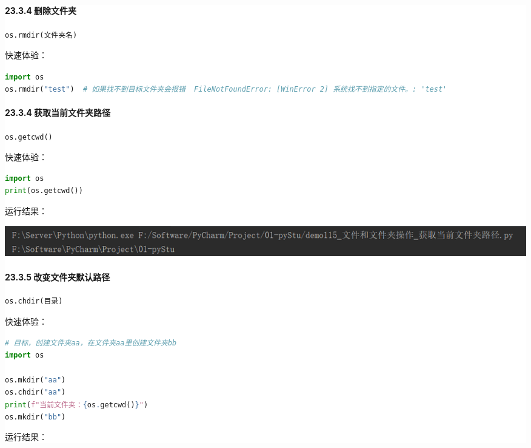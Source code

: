   

   ####  23.3.4 删除文件夹

   ```python
   os.rmdir(文件夹名)
   ```

   快速体验：

   ```python
   import os
   os.rmdir("test")  # 如果找不到目标文件夹会报错  FileNotFoundError: [WinError 2] 系统找不到指定的文件。: 'test'
   ```

   

   #### 23.3.4 获取当前文件夹路径

   ```python
   os.getcwd()
   ```

   快速体验：

   ```python
   import os
   print(os.getcwd())
   ```

   运行结果：

   ![image-20210401165234708](Python.assets/image-20210401165234708.png)

   #### 23.3.5 改变文件夹默认路径

   ```python
   os.chdir(目录)
   ```

   快速体验：

   ```python
   # 目标，创建文件夹aa，在文件夹aa里创建文件夹bb
   import os
   
   os.mkdir("aa")
   os.chdir("aa")
   print(f"当前文件夹：{os.getcwd()}")
   os.mkdir("bb")
   ```

   运行结果：

